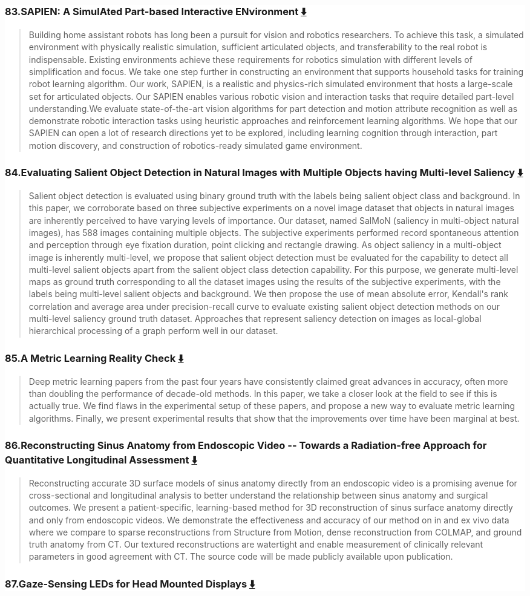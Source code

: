 ### 83.SAPIEN: A SimulAted Part-based Interactive ENvironment  [ :arrow_down: ](https://arxiv.org/pdf/2003.08515.pdf)
>  Building home assistant robots has long been a pursuit for vision and robotics researchers. To achieve this task, a simulated environment with physically realistic simulation, sufficient articulated objects, and transferability to the real robot is indispensable. Existing environments achieve these requirements for robotics simulation with different levels of simplification and focus. We take one step further in constructing an environment that supports household tasks for training robot learning algorithm. Our work, SAPIEN, is a realistic and physics-rich simulated environment that hosts a large-scale set for articulated objects. Our SAPIEN enables various robotic vision and interaction tasks that require detailed part-level understanding.We evaluate state-of-the-art vision algorithms for part detection and motion attribute recognition as well as demonstrate robotic interaction tasks using heuristic approaches and reinforcement learning algorithms. We hope that our SAPIEN can open a lot of research directions yet to be explored, including learning cognition through interaction, part motion discovery, and construction of robotics-ready simulated game environment. 
### 84.Evaluating Salient Object Detection in Natural Images with Multiple Objects having Multi-level Saliency  [ :arrow_down: ](https://arxiv.org/pdf/2003.08514.pdf)
>  Salient object detection is evaluated using binary ground truth with the labels being salient object class and background. In this paper, we corroborate based on three subjective experiments on a novel image dataset that objects in natural images are inherently perceived to have varying levels of importance. Our dataset, named SalMoN (saliency in multi-object natural images), has 588 images containing multiple objects. The subjective experiments performed record spontaneous attention and perception through eye fixation duration, point clicking and rectangle drawing. As object saliency in a multi-object image is inherently multi-level, we propose that salient object detection must be evaluated for the capability to detect all multi-level salient objects apart from the salient object class detection capability. For this purpose, we generate multi-level maps as ground truth corresponding to all the dataset images using the results of the subjective experiments, with the labels being multi-level salient objects and background. We then propose the use of mean absolute error, Kendall's rank correlation and average area under precision-recall curve to evaluate existing salient object detection methods on our multi-level saliency ground truth dataset. Approaches that represent saliency detection on images as local-global hierarchical processing of a graph perform well in our dataset. 
### 85.A Metric Learning Reality Check  [ :arrow_down: ](https://arxiv.org/pdf/2003.08505.pdf)
>  Deep metric learning papers from the past four years have consistently claimed great advances in accuracy, often more than doubling the performance of decade-old methods. In this paper, we take a closer look at the field to see if this is actually true. We find flaws in the experimental setup of these papers, and propose a new way to evaluate metric learning algorithms. Finally, we present experimental results that show that the improvements over time have been marginal at best. 
### 86.Reconstructing Sinus Anatomy from Endoscopic Video -- Towards a Radiation-free Approach for Quantitative Longitudinal Assessment  [ :arrow_down: ](https://arxiv.org/pdf/2003.08502.pdf)
>  Reconstructing accurate 3D surface models of sinus anatomy directly from an endoscopic video is a promising avenue for cross-sectional and longitudinal analysis to better understand the relationship between sinus anatomy and surgical outcomes. We present a patient-specific, learning-based method for 3D reconstruction of sinus surface anatomy directly and only from endoscopic videos. We demonstrate the effectiveness and accuracy of our method on in and ex vivo data where we compare to sparse reconstructions from Structure from Motion, dense reconstruction from COLMAP, and ground truth anatomy from CT. Our textured reconstructions are watertight and enable measurement of clinically relevant parameters in good agreement with CT. The source code will be made publicly available upon publication. 
### 87.Gaze-Sensing LEDs for Head Mounted Displays  [ :arrow_down: ](https://arxiv.org/pdf/2003.08499.pdf)